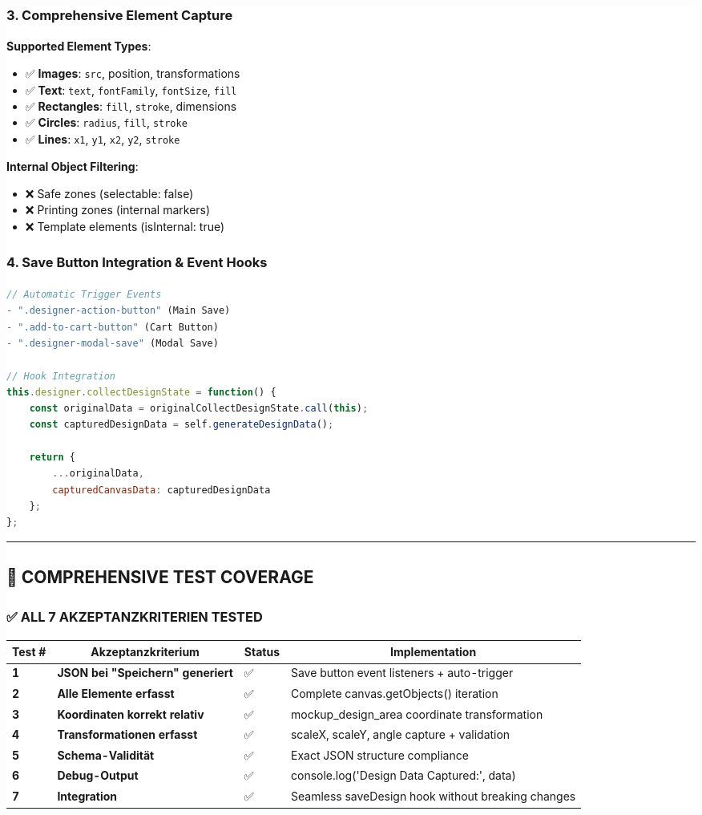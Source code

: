### **3. Comprehensive Element Capture**

**Supported Element Types**:
- ✅ **Images**: `src`, position, transformations
- ✅ **Text**: `text`, `fontFamily`, `fontSize`, `fill`
- ✅ **Rectangles**: `fill`, `stroke`, dimensions
- ✅ **Circles**: `radius`, `fill`, `stroke`
- ✅ **Lines**: `x1`, `y1`, `x2`, `y2`, `stroke`

**Internal Object Filtering**:
- ❌ Safe zones (selectable: false)
- ❌ Printing zones (internal markers)
- ❌ Template elements (isInternal: true)

### **4. Save Button Integration & Event Hooks**

```javascript
// Automatic Trigger Events
- ".designer-action-button" (Main Save)
- ".add-to-cart-button" (Cart Button)
- ".designer-modal-save" (Modal Save)

// Hook Integration
this.designer.collectDesignState = function() {
    const originalData = originalCollectDesignState.call(this);
    const capturedDesignData = self.generateDesignData();

    return {
        ...originalData,
        capturedCanvasData: capturedDesignData
    };
};
```

---

## 🧪 **COMPREHENSIVE TEST COVERAGE**

### **✅ ALL 7 AKZEPTANZKRITERIEN TESTED**

| Test # | Akzeptanzkriterium | Status | Implementation |
|--------|-------------------|--------|----------------|
| **1** | **JSON bei "Speichern" generiert** | ✅ | Save button event listeners + auto-trigger |
| **2** | **Alle Elemente erfasst** | ✅ | Complete canvas.getObjects() iteration |
| **3** | **Koordinaten korrekt relativ** | ✅ | mockup_design_area coordinate transformation |
| **4** | **Transformationen erfasst** | ✅ | scaleX, scaleY, angle capture + validation |
| **5** | **Schema-Validität** | ✅ | Exact JSON structure compliance |
| **6** | **Debug-Output** | ✅ | console.log('Design Data Captured:', data) |
| **7** | **Integration** | ✅ | Seamless saveDesign hook without breaking changes |
